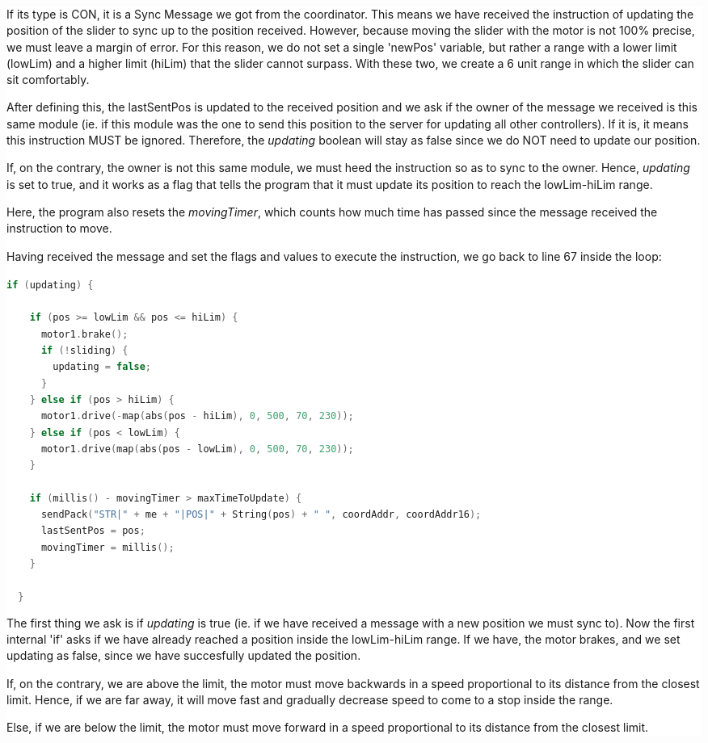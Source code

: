 If its type is CON, it is a Sync Message we got from the coordinator. This means we have received the instruction of updating the position of the slider to sync up to the position received. However, because moving the slider with the motor is not 100% precise, we must leave a margin of error. For this reason, we do not set a single 'newPos' variable, but rather a range with a lower limit (lowLim) and a higher limit (hiLim) that the slider cannot surpass. With these two, we create a 6 unit range in which the slider can sit comfortably. 

After defining this, the lastSentPos is updated to the received position and we ask if the owner of the message we received is this same module (ie. if this module was the one to send this position to the server for updating all other controllers). If it is, it means this instruction MUST be ignored. Therefore, the *updating* boolean will stay as false since we do NOT need to update our position. 

If, on the contrary, the owner is not this same module, we must heed the instruction so as to sync to the owner. Hence, *updating* is set to true, and it works as a flag that tells the program that it must update its position to reach the lowLim-hiLim range. 

Here, the program also resets the *movingTimer*, which counts how much time has passed since the message received the instruction to move.

Having received the message and set the flags and values to execute the instruction, we go back to line 67 inside the loop:

```c++
if (updating) {

    if (pos >= lowLim && pos <= hiLim) {
      motor1.brake();
      if (!sliding) {
        updating = false;
      }
    } else if (pos > hiLim) {
      motor1.drive(-map(abs(pos - hiLim), 0, 500, 70, 230));
    } else if (pos < lowLim) {
      motor1.drive(map(abs(pos - lowLim), 0, 500, 70, 230));
    }

    if (millis() - movingTimer > maxTimeToUpdate) {
      sendPack("STR|" + me + "|POS|" + String(pos) + " ", coordAddr, coordAddr16);
      lastSentPos = pos;
      movingTimer = millis();
    }

  }
```

The first thing we ask is if *updating* is true (ie. if we have received a message with a new position we must sync to). Now the first internal 'if' asks if we have already reached a position inside the lowLim-hiLim range. If we have, the motor brakes, and we set updating as false, since we have succesfully updated the position. 

If, on the contrary, we are above the limit, the motor must move backwards in a speed proportional to its distance from the closest limit. Hence, if we are far away, it will move fast and gradually decrease speed to come to a stop inside the range.

Else, if we are below the limit, the motor must move forward in a speed proportional to its distance from the closest limit.
